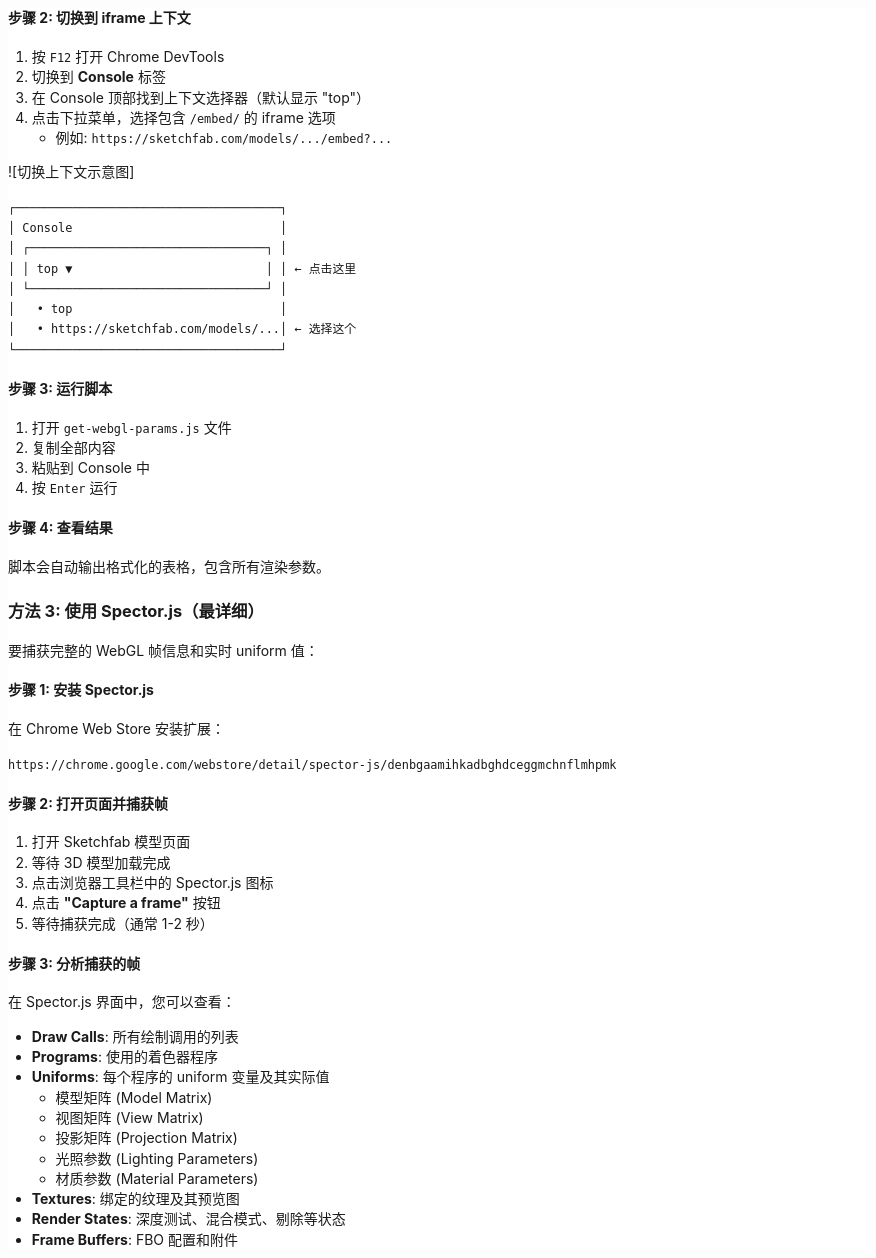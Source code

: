 #### 步骤 2: 切换到 iframe 上下文
1. 按 `F12` 打开 Chrome DevTools
2. 切换到 **Console** 标签
3. 在 Console 顶部找到上下文选择器（默认显示 "top"）
4. 点击下拉菜单，选择包含 `/embed/` 的 iframe 选项
   - 例如: `https://sketchfab.com/models/.../embed?...`

![切换上下文示意图]
```
┌─────────────────────────────────────┐
│ Console                             │
│ ┌─────────────────────────────────┐ │
│ │ top ▼                           │ │ ← 点击这里
│ └─────────────────────────────────┘ │
│   • top                             │
│   • https://sketchfab.com/models/...│ ← 选择这个
└─────────────────────────────────────┘
```

#### 步骤 3: 运行脚本
1. 打开 `get-webgl-params.js` 文件
2. 复制全部内容
3. 粘贴到 Console 中
4. 按 `Enter` 运行

#### 步骤 4: 查看结果
脚本会自动输出格式化的表格，包含所有渲染参数。

### 方法 3: 使用 Spector.js（最详细）

要捕获完整的 WebGL 帧信息和实时 uniform 值：

#### 步骤 1: 安装 Spector.js
在 Chrome Web Store 安装扩展：
```
https://chrome.google.com/webstore/detail/spector-js/denbgaamihkadbghdceggmchnflmhpmk
```

#### 步骤 2: 打开页面并捕获帧
1. 打开 Sketchfab 模型页面
2. 等待 3D 模型加载完成
3. 点击浏览器工具栏中的 Spector.js 图标
4. 点击 **"Capture a frame"** 按钮
5. 等待捕获完成（通常 1-2 秒）

#### 步骤 3: 分析捕获的帧
在 Spector.js 界面中，您可以查看：

- **Draw Calls**: 所有绘制调用的列表
- **Programs**: 使用的着色器程序
- **Uniforms**: 每个程序的 uniform 变量及其实际值
  - 模型矩阵 (Model Matrix)
  - 视图矩阵 (View Matrix)
  - 投影矩阵 (Projection Matrix)
  - 光照参数 (Lighting Parameters)
  - 材质参数 (Material Parameters)
- **Textures**: 绑定的纹理及其预览图
- **Render States**: 深度测试、混合模式、剔除等状态
- **Frame Buffers**: FBO 配置和附件
